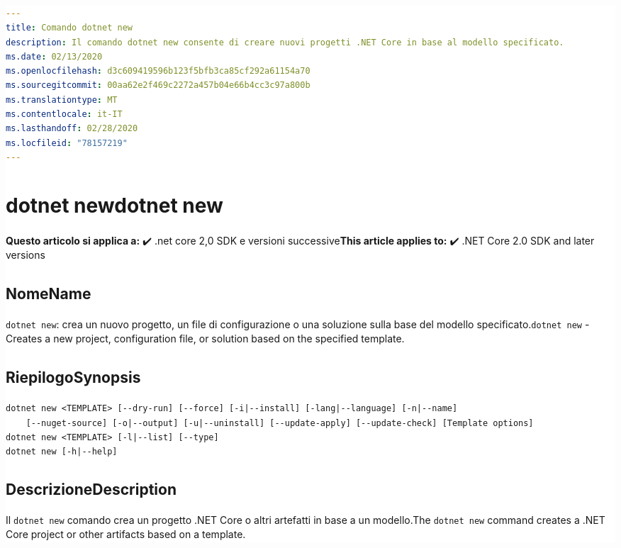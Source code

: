 ```yaml
---
title: Comando dotnet new
description: Il comando dotnet new consente di creare nuovi progetti .NET Core in base al modello specificato.
ms.date: 02/13/2020
ms.openlocfilehash: d3c609419596b123f5bfb3ca85cf292a61154a70
ms.sourcegitcommit: 00aa62e2f469c2272a457b04e66b4cc3c97a800b
ms.translationtype: MT
ms.contentlocale: it-IT
ms.lasthandoff: 02/28/2020
ms.locfileid: "78157219"
---
```

# <a name="dotnet-new"></a><span data-ttu-id="ab4a9-103">dotnet new</span><span class="sxs-lookup"><span data-stu-id="ab4a9-103">dotnet new</span></span>

<span data-ttu-id="ab4a9-104">**Questo articolo si applica a:** ✔️ .net core 2,0 SDK e versioni successive</span><span class="sxs-lookup"><span data-stu-id="ab4a9-104">**This article applies to:** ✔️ .NET Core 2.0 SDK and later versions</span></span>

## <a name="name"></a><span data-ttu-id="ab4a9-105">Nome</span><span class="sxs-lookup"><span data-stu-id="ab4a9-105">Name</span></span>

<span data-ttu-id="ab4a9-106">`dotnet new`: crea un nuovo progetto, un file di configurazione o una soluzione sulla base del modello specificato.</span><span class="sxs-lookup"><span data-stu-id="ab4a9-106">`dotnet new` - Creates a new project, configuration file, or solution based on the specified template.</span></span>

## <a name="synopsis"></a><span data-ttu-id="ab4a9-107">Riepilogo</span><span class="sxs-lookup"><span data-stu-id="ab4a9-107">Synopsis</span></span>

```dotnetcli
dotnet new <TEMPLATE> [--dry-run] [--force] [-i|--install] [-lang|--language] [-n|--name]
    [--nuget-source] [-o|--output] [-u|--uninstall] [--update-apply] [--update-check] [Template options]
dotnet new <TEMPLATE> [-l|--list] [--type]
dotnet new [-h|--help]
```

## <a name="description"></a><span data-ttu-id="ab4a9-108">Descrizione</span><span class="sxs-lookup"><span data-stu-id="ab4a9-108">Description</span></span>

<span data-ttu-id="ab4a9-109">Il `dotnet new` comando crea un progetto .NET Core o altri artefatti in base a un modello.</span><span class="sxs-lookup"><span data-stu-id="ab4a9-109">The `dotnet new` command creates a .NET Core project or other artifacts based on a template.</span></span>
